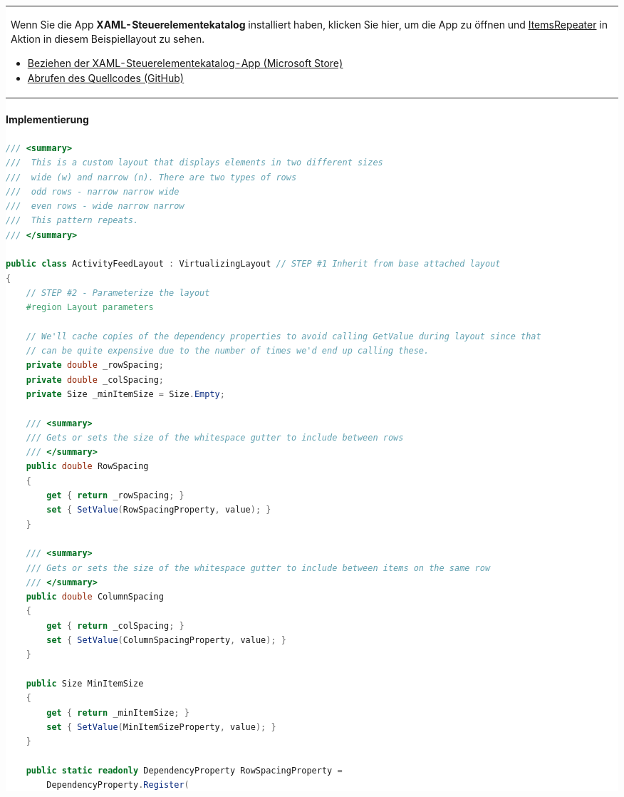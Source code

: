 <table>
<td>
    <p>Wenn Sie die App <strong style="font-weight: semi-bold">XAML-Steuerelementekatalog</strong> installiert haben, klicken Sie hier, um die App zu öffnen und <a href="xamlcontrolsgallery:/item/ItemsRepeater">ItemsRepeater</a> in Aktion in diesem Beispiellayout zu sehen.</p>
    <ul>
    <li><a href="https://www.microsoft.com/store/productId/9MSVH128X2ZT">Beziehen der XAML-Steuerelementekatalog-App (Microsoft Store)</a></li>
    <li><a href="https://github.com/Microsoft/Windows-universal-samples/tree/master/Samples/XamlUIBasics">Abrufen des Quellcodes (GitHub)</a></li>
    </ul>
</td>
</tr>
</table>

#### <a name="implementation"></a>Implementierung

```csharp
/// <summary>
///  This is a custom layout that displays elements in two different sizes
///  wide (w) and narrow (n). There are two types of rows 
///  odd rows - narrow narrow wide
///  even rows - wide narrow narrow
///  This pattern repeats.
/// </summary>

public class ActivityFeedLayout : VirtualizingLayout // STEP #1 Inherit from base attached layout
{
    // STEP #2 - Parameterize the layout
    #region Layout parameters

    // We'll cache copies of the dependency properties to avoid calling GetValue during layout since that
    // can be quite expensive due to the number of times we'd end up calling these.
    private double _rowSpacing;
    private double _colSpacing;
    private Size _minItemSize = Size.Empty;

    /// <summary>
    /// Gets or sets the size of the whitespace gutter to include between rows
    /// </summary>
    public double RowSpacing
    {
        get { return _rowSpacing; }
        set { SetValue(RowSpacingProperty, value); }
    }

    /// <summary>
    /// Gets or sets the size of the whitespace gutter to include between items on the same row
    /// </summary>
    public double ColumnSpacing
    {
        get { return _colSpacing; }
        set { SetValue(ColumnSpacingProperty, value); }
    }

    public Size MinItemSize
    {
        get { return _minItemSize; }
        set { SetValue(MinItemSizeProperty, value); }
    }

    public static readonly DependencyProperty RowSpacingProperty =
        DependencyProperty.Register(
```